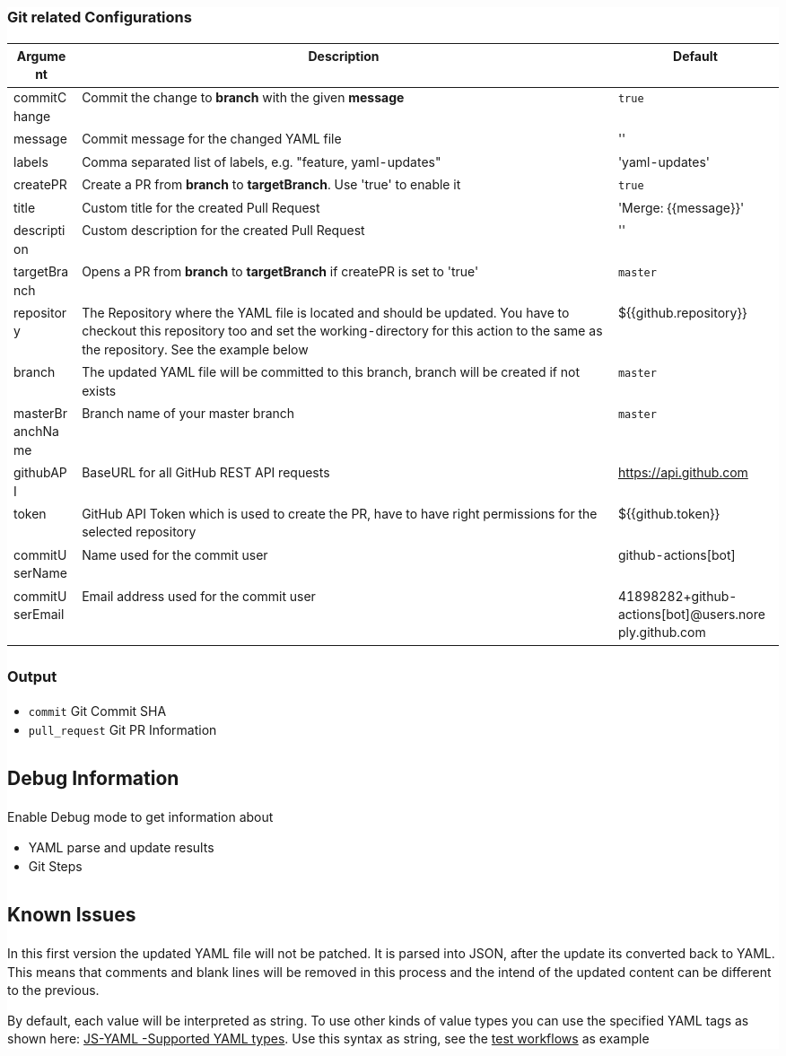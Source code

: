 ### Git related Configurations

| Argument         | Description                                                                                                                                                                                                      | Default                                               |
|------------------|------------------------------------------------------------------------------------------------------------------------------------------------------------------------------------------------------------------|-------------------------------------------------------|
| commitChange     | Commit the change to __branch__ with the given __message__                                                                                                                                                       | `true`                                                |
| message          | Commit message for the changed YAML file                                                                                                                                                                         | ''                                                    |
| labels           | Comma separated list of labels, e.g. "feature, yaml-updates"                                                                                                                                                     | 'yaml-updates'                                        |
| createPR         | Create a PR from __branch__ to __targetBranch__. Use 'true' to enable it                                                                                                                                         | `true`                                                |
| title            | Custom title for the created Pull Request                                                                                                                                                                        | 'Merge: {{message}}'                                  |
| description      | Custom description for the created Pull Request                                                                                                                                                                  | ''                                                    |
| targetBranch     | Opens a PR from __branch__ to __targetBranch__  if createPR is set to 'true'                                                                                                                                     | `master`                                              |
| repository       | The Repository where the YAML file is located and should be updated. You have to checkout this repository too and set the working-directory for this action to the same as the repository. See the example below | ${{github.repository}}                                |
| branch           | The updated YAML file will be committed to this branch, branch will be created if not exists                                                                                                                     | `master`                                              |
| masterBranchName | Branch name of your master branch                                                                                                                                                                                | `master`                                              |
| githubAPI        | BaseURL for all GitHub REST API requests                                                                                                                                                                         | https://api.github.com                                |
| token            | GitHub API Token which is used to create the PR, have to have right permissions for the selected repository                                                                                                      | ${{github.token}}                                     |
| commitUserName   | Name used for the commit user                                                                                                                                                                                    | github-actions[bot]                                   |
| commitUserEmail  | Email address used for the commit user                                                                                                                                                                           | 41898282+github-actions[bot]@users.noreply.github.com |

### Output

- `commit` Git Commit SHA
- `pull_request` Git PR Information

## Debug Information

Enable Debug mode to get information about

- YAML parse and update results
- Git Steps

## Known Issues

In this first version the updated YAML file will not be patched. It is parsed into JSON, after the update its converted back to YAML. This means that comments and blank lines will be removed in this process and the intend of the updated content can be different to the previous.

By default, each value will be interpreted as string. To use other kinds of value types you can use the specified YAML tags as shown here: [JS-YAML -Supported YAML types](https://github.com/nodeca/js-yaml#supported-yaml-types). Use this syntax as string, see the [test workflows](https://github.com/fjogeleit/yaml-update-action/blob/main/.github/workflows/test.yml) as example
